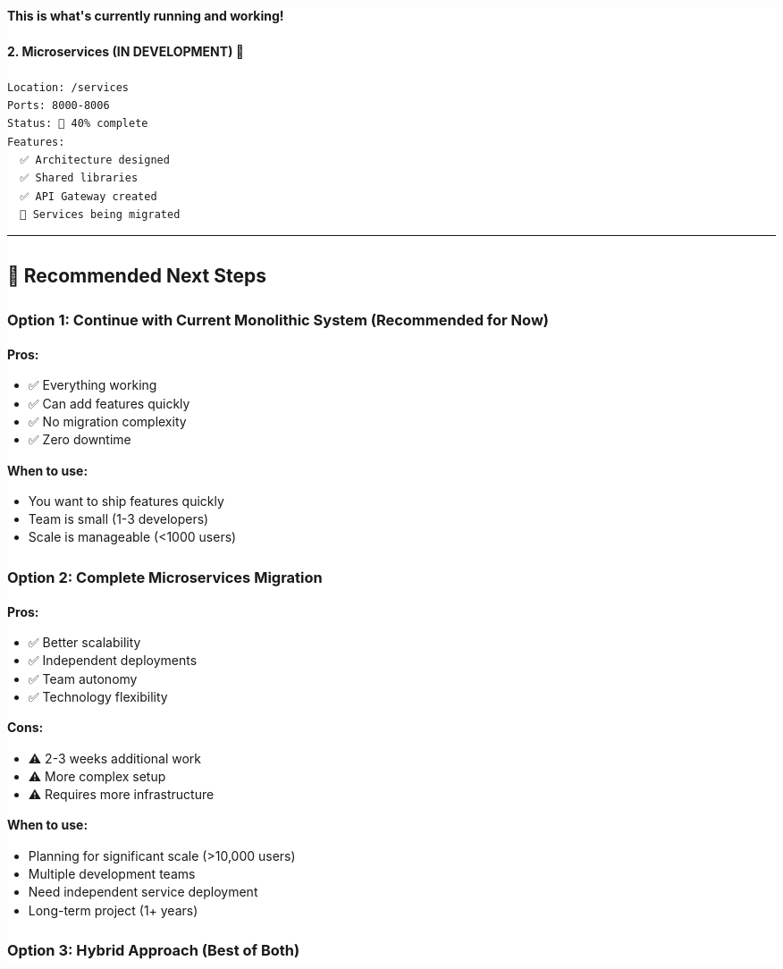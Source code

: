 **This is what's currently running and working!**

#### 2. **Microservices (IN DEVELOPMENT)** 🚧
```
Location: /services
Ports: 8000-8006
Status: 🚧 40% complete
Features:
  ✅ Architecture designed
  ✅ Shared libraries
  ✅ API Gateway created
  🚧 Services being migrated
```

---

## 🎯 Recommended Next Steps

### Option 1: Continue with Current Monolithic System (Recommended for Now)

**Pros:**
- ✅ Everything working
- ✅ Can add features quickly
- ✅ No migration complexity
- ✅ Zero downtime

**When to use:**
- You want to ship features quickly
- Team is small (1-3 developers)
- Scale is manageable (<1000 users)

### Option 2: Complete Microservices Migration

**Pros:**
- ✅ Better scalability
- ✅ Independent deployments
- ✅ Team autonomy
- ✅ Technology flexibility

**Cons:**
- ⚠️ 2-3 weeks additional work
- ⚠️ More complex setup
- ⚠️ Requires more infrastructure

**When to use:**
- Planning for significant scale (>10,000 users)
- Multiple development teams
- Need independent service deployment
- Long-term project (1+ years)

### Option 3: Hybrid Approach (Best of Both)
